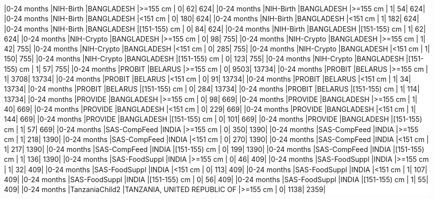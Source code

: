 |0-24 months |NIH-Birth      |BANGLADESH                   |>=155 cm     |           0|     62|   624|
|0-24 months |NIH-Birth      |BANGLADESH                   |>=155 cm     |           1|     54|   624|
|0-24 months |NIH-Birth      |BANGLADESH                   |<151 cm      |           0|    180|   624|
|0-24 months |NIH-Birth      |BANGLADESH                   |<151 cm      |           1|    182|   624|
|0-24 months |NIH-Birth      |BANGLADESH                   |[151-155) cm |           0|     84|   624|
|0-24 months |NIH-Birth      |BANGLADESH                   |[151-155) cm |           1|     62|   624|
|0-24 months |NIH-Crypto     |BANGLADESH                   |>=155 cm     |           0|     98|   755|
|0-24 months |NIH-Crypto     |BANGLADESH                   |>=155 cm     |           1|     42|   755|
|0-24 months |NIH-Crypto     |BANGLADESH                   |<151 cm      |           0|    285|   755|
|0-24 months |NIH-Crypto     |BANGLADESH                   |<151 cm      |           1|    150|   755|
|0-24 months |NIH-Crypto     |BANGLADESH                   |[151-155) cm |           0|    123|   755|
|0-24 months |NIH-Crypto     |BANGLADESH                   |[151-155) cm |           1|     57|   755|
|0-24 months |PROBIT         |BELARUS                      |>=155 cm     |           0|   9503| 13734|
|0-24 months |PROBIT         |BELARUS                      |>=155 cm     |           1|   3708| 13734|
|0-24 months |PROBIT         |BELARUS                      |<151 cm      |           0|     91| 13734|
|0-24 months |PROBIT         |BELARUS                      |<151 cm      |           1|     34| 13734|
|0-24 months |PROBIT         |BELARUS                      |[151-155) cm |           0|    284| 13734|
|0-24 months |PROBIT         |BELARUS                      |[151-155) cm |           1|    114| 13734|
|0-24 months |PROVIDE        |BANGLADESH                   |>=155 cm     |           0|     98|   669|
|0-24 months |PROVIDE        |BANGLADESH                   |>=155 cm     |           1|     40|   669|
|0-24 months |PROVIDE        |BANGLADESH                   |<151 cm      |           0|    229|   669|
|0-24 months |PROVIDE        |BANGLADESH                   |<151 cm      |           1|    144|   669|
|0-24 months |PROVIDE        |BANGLADESH                   |[151-155) cm |           0|    101|   669|
|0-24 months |PROVIDE        |BANGLADESH                   |[151-155) cm |           1|     57|   669|
|0-24 months |SAS-CompFeed   |INDIA                        |>=155 cm     |           0|    350|  1390|
|0-24 months |SAS-CompFeed   |INDIA                        |>=155 cm     |           1|    218|  1390|
|0-24 months |SAS-CompFeed   |INDIA                        |<151 cm      |           0|    270|  1390|
|0-24 months |SAS-CompFeed   |INDIA                        |<151 cm      |           1|    217|  1390|
|0-24 months |SAS-CompFeed   |INDIA                        |[151-155) cm |           0|    199|  1390|
|0-24 months |SAS-CompFeed   |INDIA                        |[151-155) cm |           1|    136|  1390|
|0-24 months |SAS-FoodSuppl  |INDIA                        |>=155 cm     |           0|     46|   409|
|0-24 months |SAS-FoodSuppl  |INDIA                        |>=155 cm     |           1|     32|   409|
|0-24 months |SAS-FoodSuppl  |INDIA                        |<151 cm      |           0|    113|   409|
|0-24 months |SAS-FoodSuppl  |INDIA                        |<151 cm      |           1|    107|   409|
|0-24 months |SAS-FoodSuppl  |INDIA                        |[151-155) cm |           0|     56|   409|
|0-24 months |SAS-FoodSuppl  |INDIA                        |[151-155) cm |           1|     55|   409|
|0-24 months |TanzaniaChild2 |TANZANIA, UNITED REPUBLIC OF |>=155 cm     |           0|   1138|  2359|